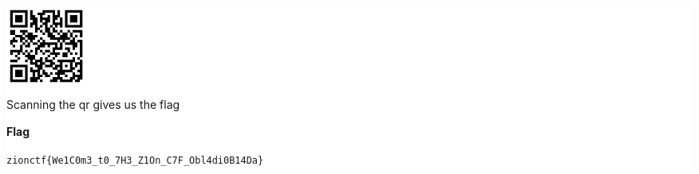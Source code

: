 <img src="Writeup-files/General-Skills/qr.png" align="center" height="100" width="100" >
</div>


Scanning the qr gives us the flag


**Flag**
```
zionctf{We1C0m3_t0_7H3_Z1On_C7F_Obl4di0B14Da}
```
